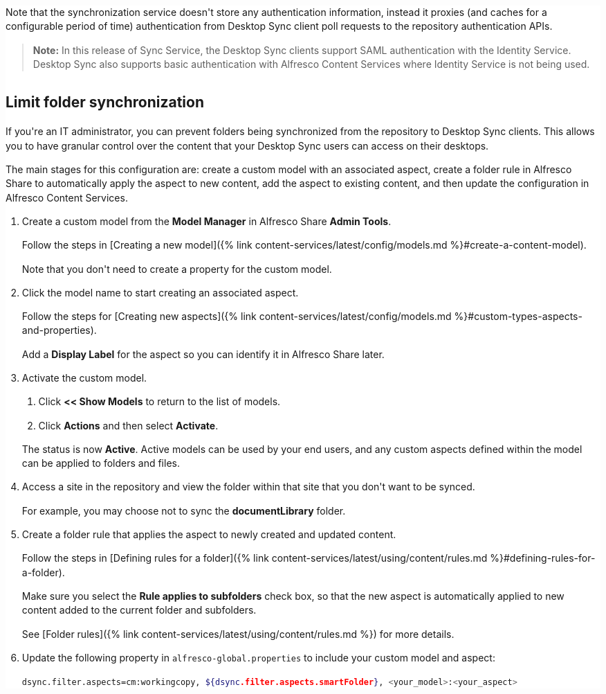 Note that the synchronization service doesn't store any authentication information, instead it proxies (and caches for a configurable period of time) authentication from Desktop Sync client poll requests to the repository authentication APIs.

> **Note:** In this release of Sync Service, the Desktop Sync clients support SAML authentication with the Identity Service. Desktop Sync also supports basic authentication with Alfresco Content Services where Identity Service is not being used.

## Limit folder synchronization

If you're an IT administrator, you can prevent folders being synchronized from the repository to Desktop Sync clients. This allows you to have granular control over the content that your Desktop Sync users can access on their desktops.

The main stages for this configuration are: create a custom model with an associated aspect, create a folder rule in Alfresco Share to automatically apply the aspect to new content, add the aspect to existing content, and then update the configuration in Alfresco Content Services.

1. Create a custom model from the **Model Manager** in Alfresco Share **Admin Tools**.

    Follow the steps in [Creating a new model]({% link content-services/latest/config/models.md %}#create-a-content-model).

    Note that you don't need to create a property for the custom model.

2. Click the model name to start creating an associated aspect.

    Follow the steps for [Creating new aspects]({% link content-services/latest/config/models.md %}#custom-types-aspects-and-properties).

    Add a **Display Label** for the aspect so you can identify it in Alfresco Share later.

3. Activate the custom model.

    1. Click **<< Show Models** to return to the list of models.

    2. Click **Actions** and then select **Activate**.

    The status is now **Active**. Active models can be used by your end users, and any custom aspects defined within the model can be applied to folders and files.

4. Access a site in the repository and view the folder within that site that you don't want to be synced.

    For example, you may choose not to sync the **documentLibrary** folder.

5. Create a folder rule that applies the aspect to newly created and updated content.

    Follow the steps in [Defining rules for a folder]({% link content-services/latest/using/content/rules.md %}#defining-rules-for-a-folder).

    Make sure you select the **Rule applies to subfolders** check box, so that the new aspect is automatically applied to new content added to the current folder and subfolders.

    See [Folder rules]({% link content-services/latest/using/content/rules.md %}) for more details.

6. Update the following property in `alfresco-global.properties` to include your custom model and aspect:

    ```bash
    dsync.filter.aspects=cm:workingcopy, ${dsync.filter.aspects.smartFolder}, <your_model>:<your_aspect>
    ```
